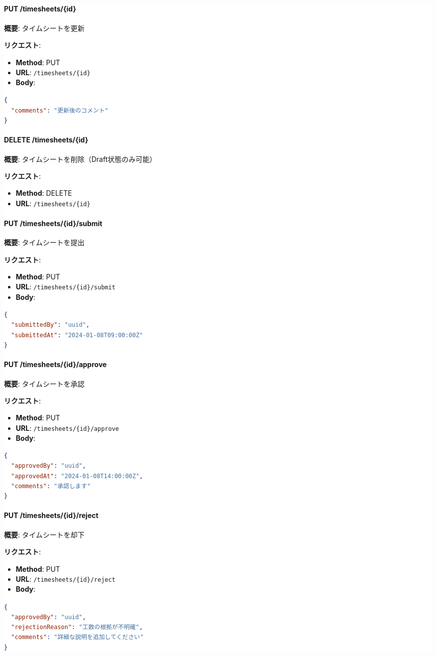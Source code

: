 #### PUT /timesheets/{id}
**概要**: タイムシートを更新

**リクエスト**:
- **Method**: PUT
- **URL**: `/timesheets/{id}`
- **Body**:
```json
{
  "comments": "更新後のコメント"
}
```

#### DELETE /timesheets/{id}
**概要**: タイムシートを削除（Draft状態のみ可能）

**リクエスト**:
- **Method**: DELETE
- **URL**: `/timesheets/{id}`

#### PUT /timesheets/{id}/submit
**概要**: タイムシートを提出

**リクエスト**:
- **Method**: PUT
- **URL**: `/timesheets/{id}/submit`
- **Body**:
```json
{
  "submittedBy": "uuid",
  "submittedAt": "2024-01-08T09:00:00Z"
}
```

#### PUT /timesheets/{id}/approve
**概要**: タイムシートを承認

**リクエスト**:
- **Method**: PUT
- **URL**: `/timesheets/{id}/approve`
- **Body**:
```json
{
  "approvedBy": "uuid",
  "approvedAt": "2024-01-08T14:00:00Z",
  "comments": "承認します"
}
```

#### PUT /timesheets/{id}/reject
**概要**: タイムシートを却下

**リクエスト**:
- **Method**: PUT
- **URL**: `/timesheets/{id}/reject`
- **Body**:
```json
{
  "approvedBy": "uuid",
  "rejectionReason": "工数の根拠が不明確",
  "comments": "詳細な説明を追加してください"
}
```
